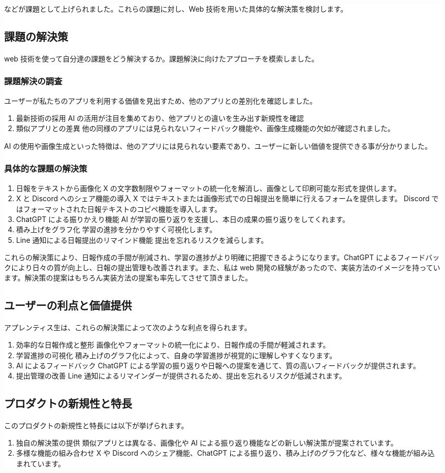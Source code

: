 などが課題として上げられました。これらの課題に対し、Web 技術を用いた具体的な解決策を検討します。

## 課題の解決策

web 技術を使って自分達の課題をどう解決するか。課題解決に向けたアプローチを模索しました。

### 課題解決の調査

ユーザーが私たちのアプリを利用する価値を見出すため、他のアプリとの差別化を確認しました。

1. 最新技術の採用
   AI の活用が注目を集めており、他アプリとの違いを生み出す新規性を確認
2. 類似アプリとの差異
   他の同様のアプリには見られないフィードバック機能や、画像生成機能の欠如が確認されました。

AI の使用や画像生成といった特徴は、他のアプリには見られない要素であり、ユーザーに新しい価値を提供できる事が分かりました。

### 具体的な課題の解決策

1. 日報をテキストから画像化
   X の文字数制限やフォーマットの統一化を解消し、画像として印刷可能な形式を提供します。
2. X と Discord へのシェア機能の導入
   X ではテキストまたは画像形式での日報提出を簡単に行えるフォームを提供します。
   Discord ではフォーマットされた日報テキストのコピペ機能を導入します。
3. ChatGPT による振りかえり機能
   AI が学習の振り返りを支援し、本日の成果の振り返りをしてくれます。
4. 積み上げをグラフ化
   学習の進捗を分かりやすく可視化します。
5. Line 通知による日報提出のリマインド機能
   提出を忘れるリスクを減らします。

これらの解決策により、日報作成の手間が削減され、学習の進捗がより明確に把握できるようになります。ChatGPT によるフィードバックにより日々の質が向上し、日報の提出管理も改善されます。また、私は web 開発の経験があったので、実装方法のイメージを持っています。解決策の提案はもちろん実装方法の提案も率先してさせて頂きました。

## ユーザーの利点と価値提供

アプレンティス生は、これらの解決策によって次のような利点を得られます。

1. 効率的な日報作成と整形
   画像化やフォーマットの統一化により、日報作成の手間が軽減されます。
2. 学習進捗の可視化
   積み上げのグラフ化によって、自身の学習進捗が視覚的に理解しやすくなります。
3. AI によるフィードバック
   ChatGPT による学習の振り返りや日報への提案を通じて、質の高いフィードバックが提供されます。
4. 提出管理の改善
   Line 通知によるリマインダーが提供されるため、提出を忘れるリスクが低減されます。

## プロダクトの新規性と特長

このプロダクトの新規性と特長には以下が挙げられます。

1. 独自の解決策の提供
   類似アプリとは異なる、画像化や AI による振り返り機能などの新しい解決策が提案されています。
2. 多様な機能の組み合わせ
   X や Discord へのシェア機能、ChatGPT による振り返り、積み上げのグラフ化など、様々な機能が組み込まれています。
